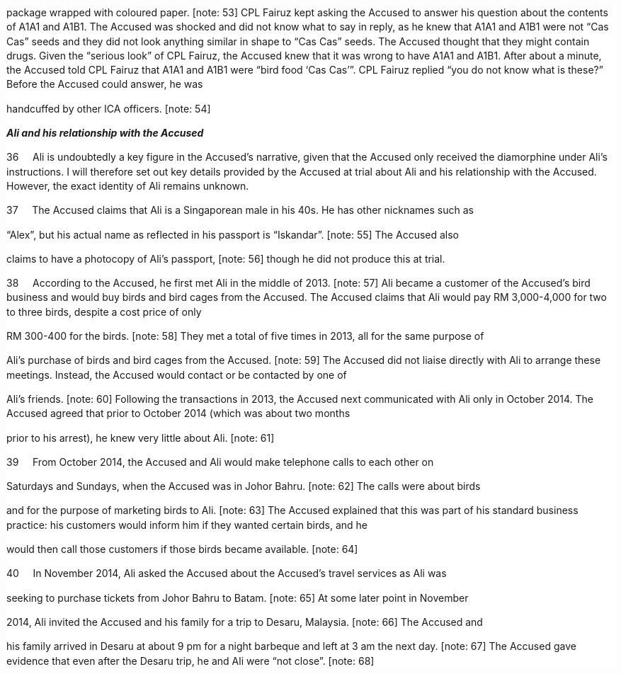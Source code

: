 package wrapped with coloured paper. [note: 53] CPL Fairuz kept asking the Accused to answer his question about the contents of A1A1 and A1B1. The Accused was shocked and did not know what to say in reply, as he knew that A1A1 and A1B1 were not “Cas Cas” seeds and they did not look anything similar in shape to “Cas Cas” seeds. The Accused thought that they might contain drugs. Given the “serious look” of CPL Fairuz, the Accused knew that it was wrong to have A1A1 and A1B1. After about a minute, the Accused told CPL Fairuz that A1A1 and A1B1 were “bird food ‘Cas Cas’”. CPL Fairuz replied “you do not know what is these?” Before the Accused could answer, he was 

handcuffed by other ICA officers. [note: 54] 

**_Ali and his relationship with the Accused_** 

36     Ali is undoubtedly a key figure in the Accused’s narrative, given that the Accused only received the diamorphine under Ali’s instructions. I will therefore set out key details provided by the Accused at trial about Ali and his relationship with the Accused. However, the exact identity of Ali remains unknown. 

37     The Accused claims that Ali is a Singaporean male in his 40s. He has other nicknames such as 

“Alex”, but his actual name as reflected in his passport is “Iskandar”. [note: 55] The Accused also 

claims to have a photocopy of Ali’s passport, [note: 56] though he did not produce this at trial. 

38     According to the Accused, he first met Ali in the middle of 2013. [note: 57] Ali became a customer of the Accused’s bird business and would buy birds and bird cages from the Accused. The Accused claims that Ali would pay RM 3,000-4,000 for two to three birds, despite a cost price of only 

RM 300-400 for the birds. [note: 58] They met a total of five times in 2013, all for the same purpose of 


Ali’s purchase of birds and bird cages from the Accused. [note: 59] The Accused did not liaise directly with Ali to arrange these meetings. Instead, the Accused would contact or be contacted by one of 

Ali’s friends. [note: 60] Following the transactions in 2013, the Accused next communicated with Ali only in October 2014. The Accused agreed that prior to October 2014 (which was about two months 

prior to his arrest), he knew very little about Ali. [note: 61] 

39     From October 2014, the Accused and Ali would make telephone calls to each other on 

Saturdays and Sundays, when the Accused was in Johor Bahru. [note: 62] The calls were about birds 

and for the purpose of marketing birds to Ali. [note: 63] The Accused explained that this was part of his standard business practice: his customers would inform him if they wanted certain birds, and he 

would then call those customers if those birds became available. [note: 64] 

40     In November 2014, Ali asked the Accused about the Accused’s travel services as Ali was 

seeking to purchase tickets from Johor Bahru to Batam. [note: 65] At some later point in November 

2014, Ali invited the Accused and his family for a trip to Desaru, Malaysia. [note: 66] The Accused and 

his family arrived in Desaru at about 9 pm for a night barbeque and left at 3 am the next day. [note: 67] The Accused gave evidence that even after the Desaru trip, he and Ali were “not close”. [note: 68] 
